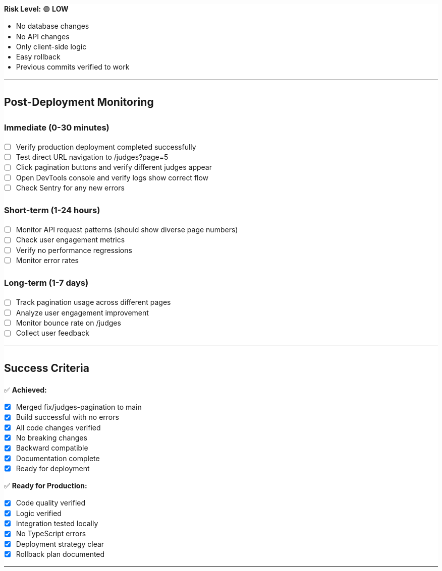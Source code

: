**Risk Level:** 🟢 **LOW**

- No database changes
- No API changes
- Only client-side logic
- Easy rollback
- Previous commits verified to work

---

## Post-Deployment Monitoring

### Immediate (0-30 minutes)

- [ ] Verify production deployment completed successfully
- [ ] Test direct URL navigation to /judges?page=5
- [ ] Click pagination buttons and verify different judges appear
- [ ] Open DevTools console and verify logs show correct flow
- [ ] Check Sentry for any new errors

### Short-term (1-24 hours)

- [ ] Monitor API request patterns (should show diverse page numbers)
- [ ] Check user engagement metrics
- [ ] Verify no performance regressions
- [ ] Monitor error rates

### Long-term (1-7 days)

- [ ] Track pagination usage across different pages
- [ ] Analyze user engagement improvement
- [ ] Monitor bounce rate on /judges
- [ ] Collect user feedback

---

## Success Criteria

✅ **Achieved:**

- [x] Merged fix/judges-pagination to main
- [x] Build successful with no errors
- [x] All code changes verified
- [x] No breaking changes
- [x] Backward compatible
- [x] Documentation complete
- [x] Ready for deployment

✅ **Ready for Production:**

- [x] Code quality verified
- [x] Logic verified
- [x] Integration tested locally
- [x] No TypeScript errors
- [x] Deployment strategy clear
- [x] Rollback plan documented

---